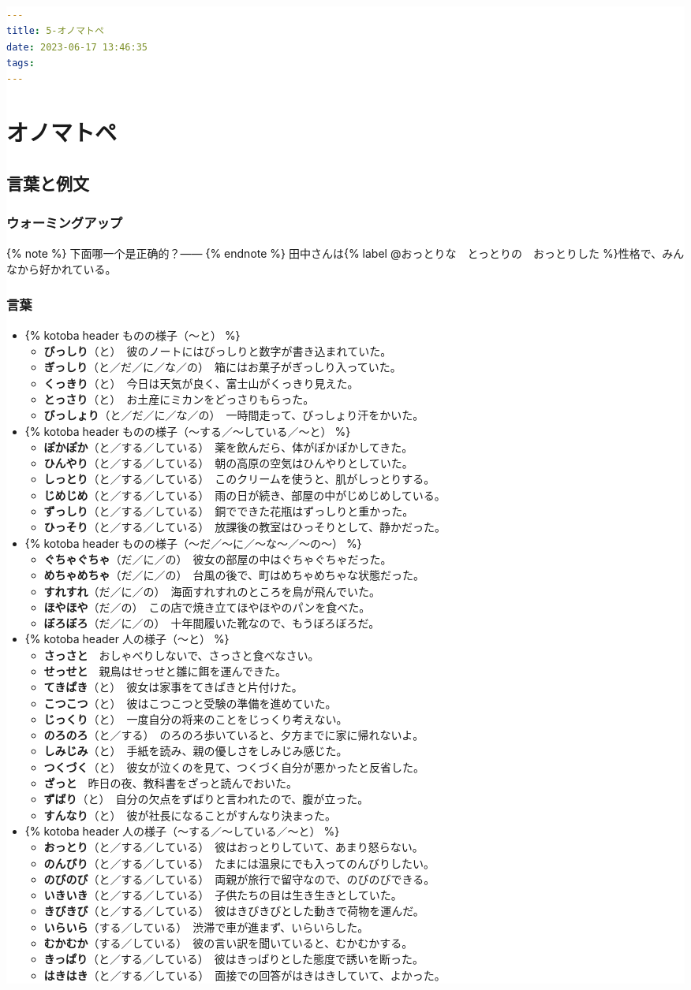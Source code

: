 ```yaml
---
title: 5-オノマトペ
date: 2023-06-17 13:46:35
tags:
---
```


# オノマトペ

## 言葉と例文

### ウォーミングアップ

{% note %}
下面哪一个是正确的？——
{% endnote %}
田中さんは{% label @おっとりな　とっとりの　おっとりした %}性格で、みんなから好かれている。

### 言葉

- {% kotoba header ものの様子（〜と） %}
  - **びっしり**（と）　彼のノートにはびっしりと数字が書き込まれていた。
  - **ぎっしり**（と／だ／に／な／の）　箱にはお菓子がぎっしり入っていた。
  - **くっきり**（と）　今日は天気が良く、富士山がくっきり見えた。
  - **とっさり**（と）　お土産にミカンをどっさりもらった。
  - **びっしょり**（と／だ／に／な／の）　一時間走って、びっしょり汗をかいた。
- {% kotoba header ものの様子（〜する／〜している／〜と） %}
  - **ぽかぽか**（と／する／している）　薬を飲んだら、体がぽかぽかしてきた。
  - **ひんやり**（と／する／している）　朝の高原の空気はひんやりとしていた。
  - **しっとり**（と／する／している）　このクリームを使うと、肌がしっとりする。
  - **じめじめ**（と／する／している）　雨の日が続き、部屋の中がじめじめしている。
  - **ずっしり**（と／する／している）　銅でできた花瓶はずっしりと重かった。
  - **ひっそり**（と／する／している）　放課後の教室はひっそりとして、静かだった。
- {% kotoba header ものの様子（〜だ／〜に／〜な〜／〜の〜） %}
  - **ぐちゃぐちゃ**（だ／に／の）　彼女の部屋の中はぐちゃぐちゃだった。
  - **めちゃめちゃ**（だ／に／の）　台風の後で、町はめちゃめちゃな状態だった。
  - **すれすれ**（だ／に／の）　海面すれすれのところを鳥が飛んでいた。
  - **ほやほや**（だ／の）　この店で焼き立てほやほやのパンを食べた。
  - **ぼろぼろ**（だ／に／の）　十年間履いた靴なので、もうぼろぼろだ。
- {% kotoba header 人の様子（〜と） %}
  - **さっさと**　おしゃべりしないで、さっさと食べなさい。
  - **せっせと**　親鳥はせっせと雛に餌を運んできた。
  - **てきぱき**（と）　彼女は家事をてきぱきと片付けた。
  - **こつこつ**（と）　彼はこつこつと受験の準備を進めていた。
  - **じっくり**（と）　一度自分の将来のことをじっくり考えない。
  - **のろのろ**（と／する）　のろのろ歩いていると、夕方までに家に帰れないよ。
  - **しみじみ**（と）　手紙を読み、親の優しさをしみじみ感じた。
  - **つくづく**（と）　彼女が泣くのを見て、つくづく自分が悪かったと反省した。
  - **ざっと**　昨日の夜、教科書をざっと読んでおいた。
  - **ずばり**（と）　自分の欠点をずばりと言われたので、腹が立った。
  - **すんなり**（と）　彼が社長になることがすんなり決まった。
- {% kotoba header 人の様子（〜する／〜している／〜と） %}
  - **おっとり**（と／する／している）　彼はおっとりしていて、あまり怒らない。
  - **のんびり**（と／する／している）　たまには温泉にでも入ってのんびりしたい。
  - **のびのび**（と／する／している）　両親が旅行で留守なので、のびのびできる。
  - **いきいき**（と／する／している）　子供たちの目は生き生きとしていた。
  - **きびきび**（と／する／している）　彼はきびきびとした動きで荷物を運んだ。
  - **いらいら**（する／している）　渋滞で車が進まず、いらいらした。
  - **むかむか**（する／している）　彼の言い訳を聞いていると、むかむかする。
  - **きっぱり**（と／する／している）　彼はきっぱりとした態度で誘いを断った。
  - **はきはき**（と／する／している）　面接での回答がはきはきしていて、よかった。